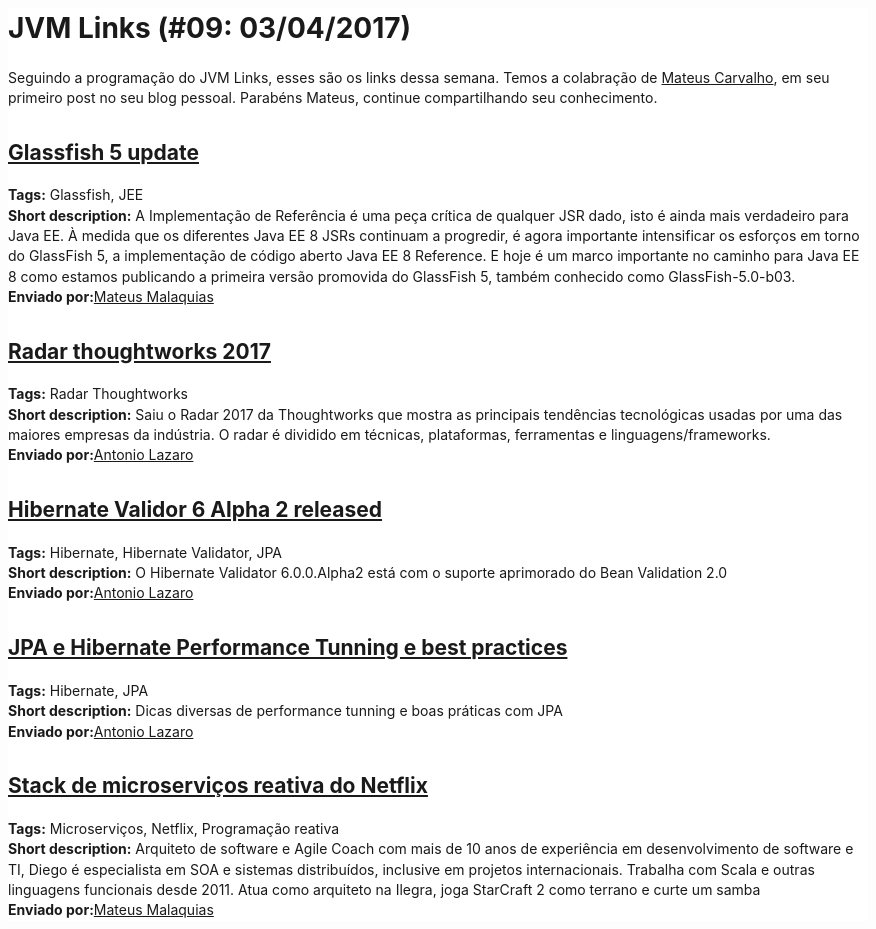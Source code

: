 # JVM Links (#09: 03/04/2017)
Seguindo a programação do JVM Links, esses são os links dessa semana. Temos a colabração de [Mateus Carvalho](https://github.com/MatheusPCarvalho), em seu primeiro post no seu blog pessoal. Parabéns Mateus, continue compartilhando seu conhecimento.

## [Glassfish 5 update](https://blogs.oracle.com/theaquarium/entry/glassfish_5_update)
**Tags:** Glassfish, JEE
<br/>**Short description:** A Implementação de Referência é uma peça crítica de qualquer JSR dado, isto é ainda mais verdadeiro para Java EE. À medida que os diferentes Java EE 8 JSRs continuam a progredir, é agora importante intensificar os esforços em torno do GlassFish 5, a implementação de código aberto Java EE 8 Reference. E hoje é um marco importante no caminho para Java EE 8 como estamos publicando a primeira versão promovida do GlassFish 5, também conhecido como GlassFish-5.0-b03.
<br/>**Enviado por:**[Mateus Malaquias](https://twitter.com/mmalaquias1)

## [Radar thoughtworks 2017](https://www.thoughtworks.com/radar)
**Tags:** Radar Thoughtworks
<br/>**Short description:** Saiu o Radar 2017 da Thoughtworks que mostra as principais tendências tecnológicas usadas por uma das maiores empresas da indústria. O radar é dividido em técnicas, plataformas, ferramentas e linguagens/frameworks.
<br/>**Enviado por:**[Antonio Lazaro](https://twitter.com/antonio_lazaro)

## [Hibernate Validor 6 Alpha 2 released](http://in.relation.to/2017/03/30/hibernate-validator-600-alpha2-out/)
**Tags:** Hibernate, Hibernate Validator, JPA
<br/>**Short description:** O Hibernate Validator 6.0.0.Alpha2 está com o suporte aprimorado do Bean Validation 2.0
<br/>**Enviado por:**[Antonio Lazaro](https://twitter.com/antonio_lazaro)

## [JPA e Hibernate Performance Tunning e best practices](http://in.relation.to/2016/09/28/performance-tuning-and-best-practices/)
**Tags:** Hibernate, JPA
<br/>**Short description:** Dicas diversas de performance tunning e boas práticas com JPA
<br/>**Enviado por:**[Antonio Lazaro](https://twitter.com/antonio_lazaro)

## [Stack de microserviços reativa do Netflix](https://www.infoq.com/br/interviews/stack-de-microservicos-reativa-no-netflix?utm_source=infoq&utm_medium=videos_homepage&utm_campaign=videos_row2)
**Tags:** Microserviços, Netflix, Programação reativa
<br/>**Short description:** Arquiteto de software e Agile Coach com mais de 10 anos de experiência em desenvolvimento de software e TI, Diego é especialista em SOA e sistemas distribuídos, inclusive em projetos internacionais. Trabalha com Scala e outras linguagens funcionais desde 2011. Atua como arquiteto na Ilegra, joga StarCraft 2 como terrano e curte um samba
<br/>**Enviado por:**[Mateus Malaquias](https://twitter.com/mmalaquias1)
